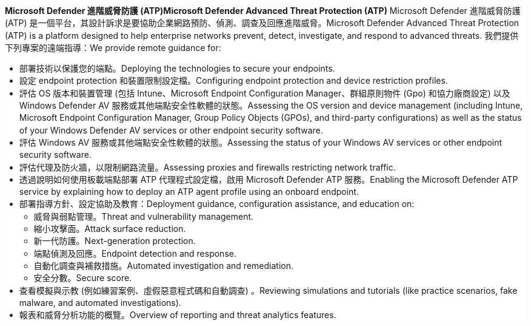 <tr class="even">
<td><span data-ttu-id="2aac8-318"><strong>Microsoft Defender 進階威脅防護 (ATP)</strong></span><span class="sxs-lookup"><span data-stu-id="2aac8-318"><strong>Microsoft Defender Advanced Threat Protection (ATP)</strong></span></span></td>
<td>  <span data-ttu-id="2aac8-319">Microsoft Defender 進階威脅防護 (ATP) 是一個平台，其設計訴求是要協助企業網路預防、偵測、調查及回應進階威脅。</span><span class="sxs-lookup"><span data-stu-id="2aac8-319">Microsoft Defender Advanced Threat Protection (ATP) is a platform designed to help enterprise networks prevent, detect, investigate, and respond to advanced threats.</span></span>  
  <span data-ttu-id="2aac8-320">我們提供下列專案的遠端指導：</span><span class="sxs-lookup"><span data-stu-id="2aac8-320">We provide remote guidance for:</span></span>
<ul>
<li>  <span data-ttu-id="2aac8-321">部署技術以保護您的端點。</span><span class="sxs-lookup"><span data-stu-id="2aac8-321">Deploying the technologies to secure your endpoints.</span></span>  </li>
<li>  <span data-ttu-id="2aac8-322">設定 endpoint protection 和裝置限制設定檔。</span><span class="sxs-lookup"><span data-stu-id="2aac8-322">Configuring endpoint protection and device restriction profiles.</span></span>  </li>
<li>  <span data-ttu-id="2aac8-323">評估 OS 版本和裝置管理 (包括 Intune、Microsoft Endpoint Configuration Manager、群組原則物件 (Gpo) 和協力廠商設定) 以及 Windows Defender AV 服務或其他端點安全性軟體的狀態。</span><span class="sxs-lookup"><span data-stu-id="2aac8-323">Assessing the OS version and device management (including Intune, Microsoft Endpoint Configuration Manager, Group Policy Objects (GPOs), and third-party configurations) as well as the status of your Windows Defender AV services or other endpoint security software.</span></span>  </li>
<li>  <span data-ttu-id="2aac8-324">評估 Windows AV 服務或其他端點安全性軟體的狀態。</span><span class="sxs-lookup"><span data-stu-id="2aac8-324">Assessing the status of your Windows AV services or other endpoint security software.</span></span>  </li>
<li>  <span data-ttu-id="2aac8-325">評估代理及防火牆，以限制網路流量。</span><span class="sxs-lookup"><span data-stu-id="2aac8-325">Assessing proxies and firewalls restricting network traffic.</span></span>  </li>
<li>  <span data-ttu-id="2aac8-326">透過說明如何使用板載端點部署 ATP 代理程式設定檔，啟用 Microsoft Defender ATP 服務。</span><span class="sxs-lookup"><span data-stu-id="2aac8-326">Enabling the Microsoft Defender ATP service by explaining how to deploy an ATP agent profile using an onboard endpoint.</span></span>  </li>
<li>  <span data-ttu-id="2aac8-327">部署指導方針、設定協助及教育：</span><span class="sxs-lookup"><span data-stu-id="2aac8-327">Deployment guidance, configuration assistance, and education on:</span></span>
<ul>
<li>  
  <span data-ttu-id="2aac8-328">威脅與弱點管理。</span><span class="sxs-lookup"><span data-stu-id="2aac8-328">Threat and vulnerability management.</span></span>  
  </li>
<li>  
  <span data-ttu-id="2aac8-329">縮小攻擊面。</span><span class="sxs-lookup"><span data-stu-id="2aac8-329">Attack surface reduction.</span></span>  
  </li>
<li>  
  <span data-ttu-id="2aac8-330">新一代防護。</span><span class="sxs-lookup"><span data-stu-id="2aac8-330">Next-generation protection.</span></span>  
  </li>
<li>  
  <span data-ttu-id="2aac8-331">端點偵測及回應。</span><span class="sxs-lookup"><span data-stu-id="2aac8-331">Endpoint detection and response.</span></span>  
  </li>
<li>  
  <span data-ttu-id="2aac8-332">自動化調查與補救措施。</span><span class="sxs-lookup"><span data-stu-id="2aac8-332">Automated investigation and remediation.</span></span>  
  </li>
<li>  
  <span data-ttu-id="2aac8-333">安全分數。</span><span class="sxs-lookup"><span data-stu-id="2aac8-333">Secure score.</span></span>  
  </li>
</ul></li>
<li>  <span data-ttu-id="2aac8-334">查看模擬與示教 (例如練習案例、虛假惡意程式碼和自動調查) 。</span><span class="sxs-lookup"><span data-stu-id="2aac8-334">Reviewing simulations and tutorials (like practice scenarios, fake malware, and automated investigations).</span></span>  </li>
<li>  <span data-ttu-id="2aac8-335">報表和威脅分析功能的概覽。</span><span class="sxs-lookup"><span data-stu-id="2aac8-335">Overview of reporting and threat analytics features.</span></span>  </li>